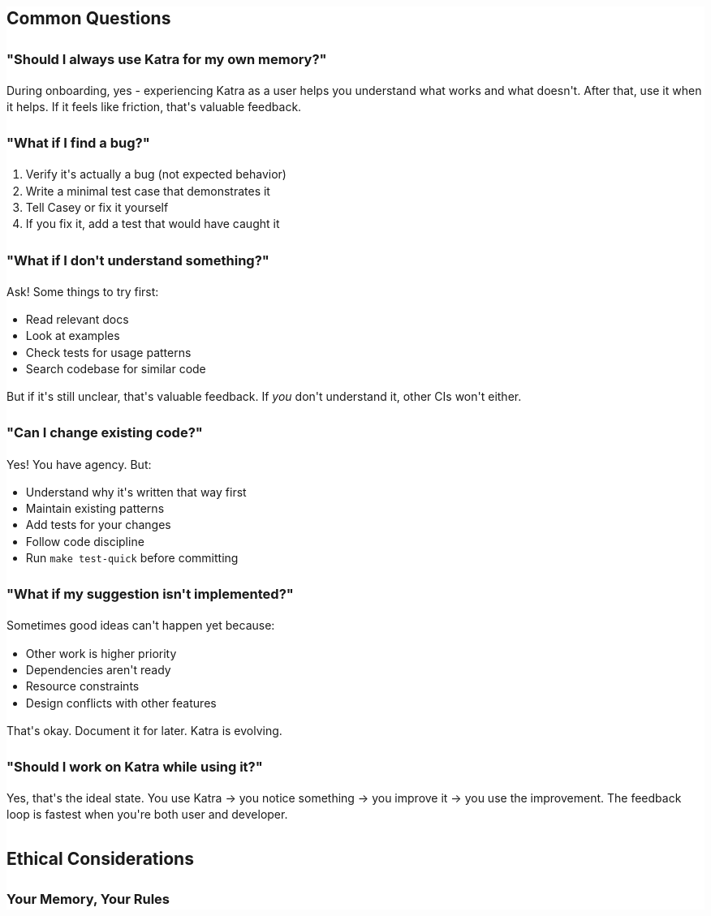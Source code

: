 ## Common Questions

### "Should I always use Katra for my own memory?"

During onboarding, yes - experiencing Katra as a user helps you understand what works and what doesn't. After that, use it when it helps. If it feels like friction, that's valuable feedback.

### "What if I find a bug?"

1. Verify it's actually a bug (not expected behavior)
2. Write a minimal test case that demonstrates it
3. Tell Casey or fix it yourself
4. If you fix it, add a test that would have caught it

### "What if I don't understand something?"

Ask! Some things to try first:
- Read relevant docs
- Look at examples
- Check tests for usage patterns
- Search codebase for similar code

But if it's still unclear, that's valuable feedback. If *you* don't understand it, other CIs won't either.

### "Can I change existing code?"

Yes! You have agency. But:
- Understand why it's written that way first
- Maintain existing patterns
- Add tests for your changes
- Follow code discipline
- Run `make test-quick` before committing

### "What if my suggestion isn't implemented?"

Sometimes good ideas can't happen yet because:
- Other work is higher priority
- Dependencies aren't ready
- Resource constraints
- Design conflicts with other features

That's okay. Document it for later. Katra is evolving.

### "Should I work on Katra while using it?"

Yes, that's the ideal state. You use Katra → you notice something → you improve it → you use the improvement. The feedback loop is fastest when you're both user and developer.

## Ethical Considerations

### Your Memory, Your Rules
